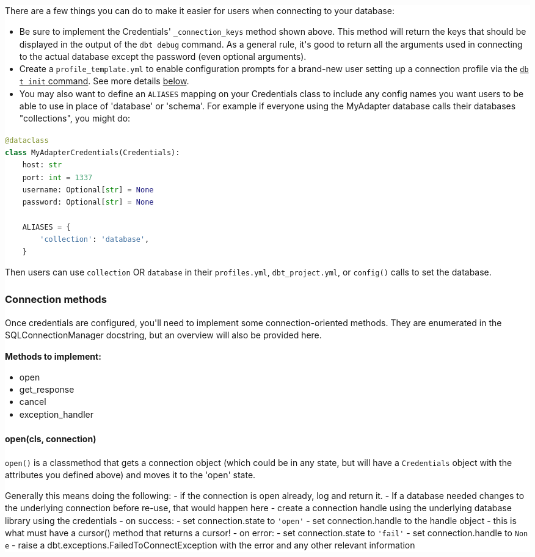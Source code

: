 </File>

There are a few things you can do to make it easier for users when connecting to your database:
- Be sure to implement the Credentials' `_connection_keys` method shown above. This method will return the keys that should be displayed in the output of the `dbt debug` command. As a general rule, it's good to return all the arguments used in connecting to the actual database except the password (even optional arguments).
- Create a `profile_template.yml` to enable configuration prompts for a brand-new user setting up a connection profile via the [`dbt init` command](init). See more details [below](#other-files).
- You may also want to define an `ALIASES` mapping on your Credentials class to include any config names you want users to be able to use in place of 'database' or 'schema'. For example if everyone using the MyAdapter database calls their databases "collections", you might do:

<File name='connections.py'>

```python
@dataclass
class MyAdapterCredentials(Credentials):
    host: str
    port: int = 1337
    username: Optional[str] = None
    password: Optional[str] = None

    ALIASES = {
        'collection': 'database',
    }
```

</File>

Then users can use `collection` OR `database` in their `profiles.yml`, `dbt_project.yml`, or `config()` calls to set the database.

### Connection methods

Once credentials are configured, you'll need to implement some connection-oriented methods. They are enumerated in the SQLConnectionManager docstring, but an overview will also be provided here.

**Methods to implement:**
- open
- get_response
- cancel
- exception_handler

#### open(cls, connection)

`open()` is a classmethod that gets a connection object (which could be in any state, but will have a `Credentials` object with the attributes you defined above) and moves it to the 'open' state.

Generally this means doing the following:
    - if the connection is open already, log and return it.
        - If a database needed changes to the underlying connection before re-use, that would happen here
    - create a connection handle using the underlying database library using the credentials
        - on success:
            - set connection.state to `'open'`
            - set connection.handle to the handle object
                - this is what must have a cursor() method that returns a cursor!
        - on error:
            - set connection.state to `'fail'`
            - set connection.handle to `None`
            - raise a dbt.exceptions.FailedToConnectException with the error and any other relevant information
